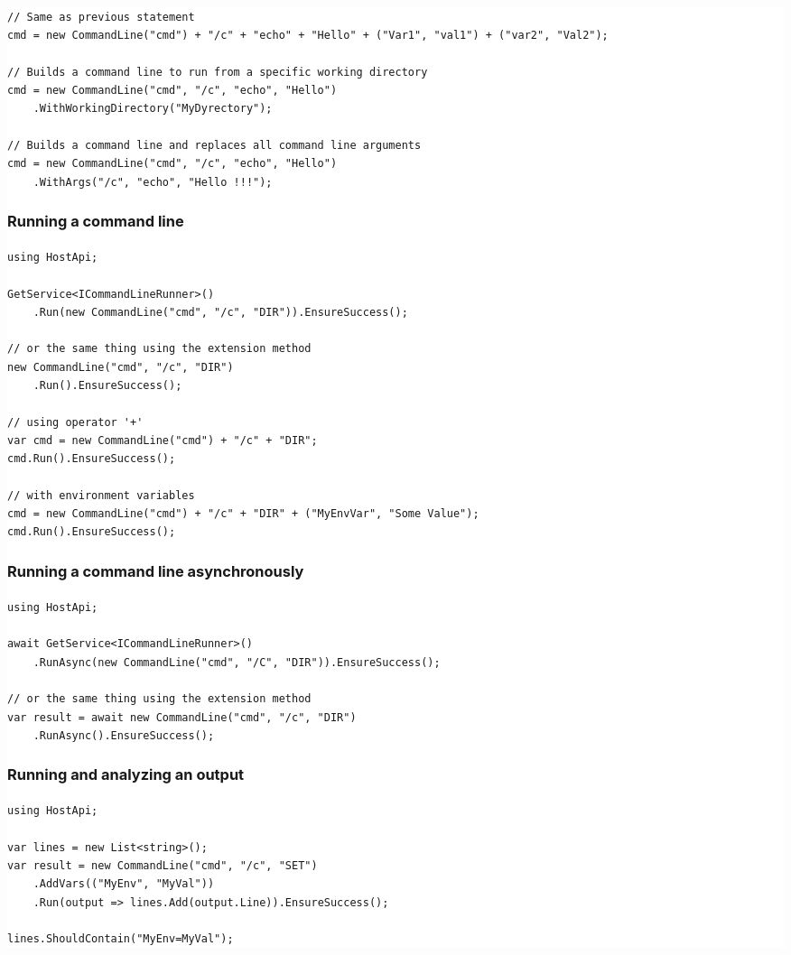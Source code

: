 ``` CSharp
// Same as previous statement
cmd = new CommandLine("cmd") + "/c" + "echo" + "Hello" + ("Var1", "val1") + ("var2", "Val2");

// Builds a command line to run from a specific working directory 
cmd = new CommandLine("cmd", "/c", "echo", "Hello")
    .WithWorkingDirectory("MyDyrectory");

// Builds a command line and replaces all command line arguments
cmd = new CommandLine("cmd", "/c", "echo", "Hello")
    .WithArgs("/c", "echo", "Hello !!!");
```

### Running a command line

``` CSharp
using HostApi;

GetService<ICommandLineRunner>()
    .Run(new CommandLine("cmd", "/c", "DIR")).EnsureSuccess();

// or the same thing using the extension method
new CommandLine("cmd", "/c", "DIR")
    .Run().EnsureSuccess();

// using operator '+'
var cmd = new CommandLine("cmd") + "/c" + "DIR";
cmd.Run().EnsureSuccess();

// with environment variables
cmd = new CommandLine("cmd") + "/c" + "DIR" + ("MyEnvVar", "Some Value");
cmd.Run().EnsureSuccess();
```

### Running a command line asynchronously

``` CSharp
using HostApi;

await GetService<ICommandLineRunner>()
    .RunAsync(new CommandLine("cmd", "/C", "DIR")).EnsureSuccess();

// or the same thing using the extension method
var result = await new CommandLine("cmd", "/c", "DIR")
    .RunAsync().EnsureSuccess();
```

### Running and analyzing an output

``` CSharp
using HostApi;

var lines = new List<string>();
var result = new CommandLine("cmd", "/c", "SET")
    .AddVars(("MyEnv", "MyVal"))
    .Run(output => lines.Add(output.Line)).EnsureSuccess();

lines.ShouldContain("MyEnv=MyVal");
```
